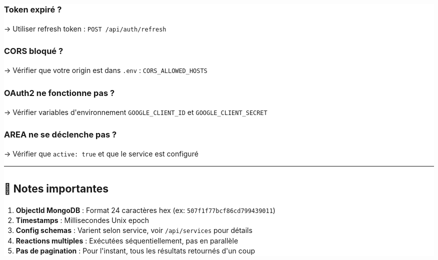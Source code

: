 ### Token expiré ?
→ Utiliser refresh token : `POST /api/auth/refresh`

### CORS bloqué ?
→ Vérifier que votre origin est dans `.env` : `CORS_ALLOWED_HOSTS`

### OAuth2 ne fonctionne pas ?
→ Vérifier variables d'environnement `GOOGLE_CLIENT_ID` et `GOOGLE_CLIENT_SECRET`

### AREA ne se déclenche pas ?
→ Vérifier que `active: true` et que le service est configuré

---

## 📝 Notes importantes

1. **ObjectId MongoDB** : Format 24 caractères hex (ex: `507f1f77bcf86cd799439011`)
2. **Timestamps** : Millisecondes Unix epoch
3. **Config schemas** : Varient selon service, voir `/api/services` pour détails
4. **Reactions multiples** : Exécutées séquentiellement, pas en parallèle
5. **Pas de pagination** : Pour l'instant, tous les résultats retournés d'un coup